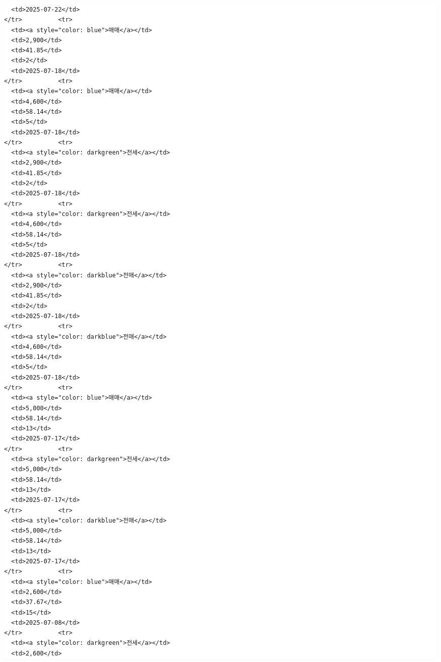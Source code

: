       <td>2025-07-22</td>
    </tr>          <tr>
      <td><a style="color: blue">매매</a></td>
      <td>2,900</td>
      <td>41.85</td>
      <td>2</td>
      <td>2025-07-18</td>
    </tr>          <tr>
      <td><a style="color: blue">매매</a></td>
      <td>4,600</td>
      <td>58.14</td>
      <td>5</td>
      <td>2025-07-18</td>
    </tr>          <tr>
      <td><a style="color: darkgreen">전세</a></td>
      <td>2,900</td>
      <td>41.85</td>
      <td>2</td>
      <td>2025-07-18</td>
    </tr>          <tr>
      <td><a style="color: darkgreen">전세</a></td>
      <td>4,600</td>
      <td>58.14</td>
      <td>5</td>
      <td>2025-07-18</td>
    </tr>          <tr>
      <td><a style="color: darkblue">전매</a></td>
      <td>2,900</td>
      <td>41.85</td>
      <td>2</td>
      <td>2025-07-18</td>
    </tr>          <tr>
      <td><a style="color: darkblue">전매</a></td>
      <td>4,600</td>
      <td>58.14</td>
      <td>5</td>
      <td>2025-07-18</td>
    </tr>          <tr>
      <td><a style="color: blue">매매</a></td>
      <td>5,000</td>
      <td>58.14</td>
      <td>13</td>
      <td>2025-07-17</td>
    </tr>          <tr>
      <td><a style="color: darkgreen">전세</a></td>
      <td>5,000</td>
      <td>58.14</td>
      <td>13</td>
      <td>2025-07-17</td>
    </tr>          <tr>
      <td><a style="color: darkblue">전매</a></td>
      <td>5,000</td>
      <td>58.14</td>
      <td>13</td>
      <td>2025-07-17</td>
    </tr>          <tr>
      <td><a style="color: blue">매매</a></td>
      <td>2,600</td>
      <td>37.67</td>
      <td>15</td>
      <td>2025-07-08</td>
    </tr>          <tr>
      <td><a style="color: darkgreen">전세</a></td>
      <td>2,600</td>